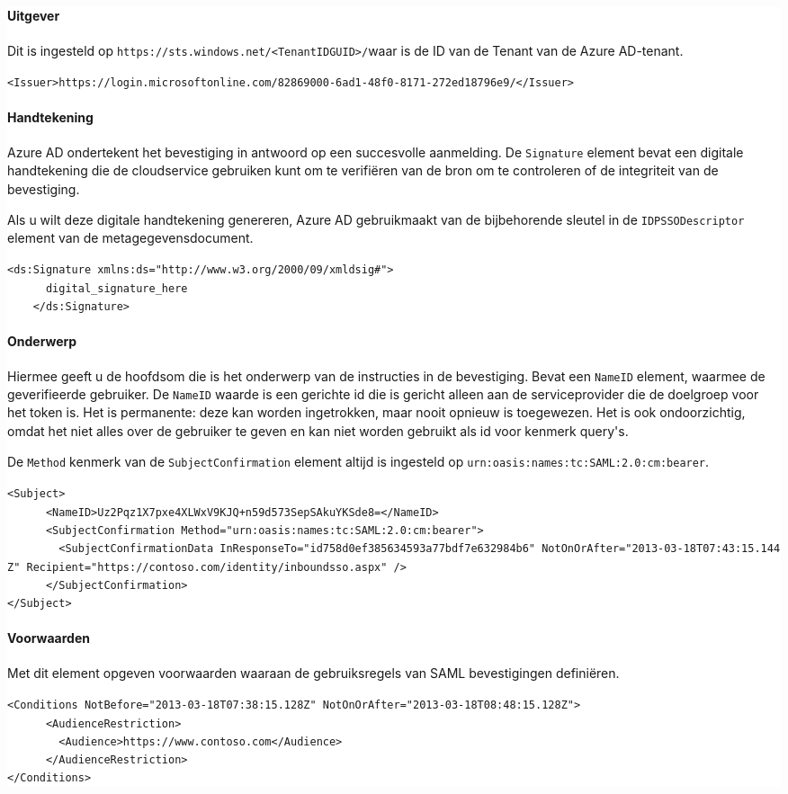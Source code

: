 #### <a name="issuer"></a>Uitgever

Dit is ingesteld op `https://sts.windows.net/<TenantIDGUID>/`waar <TenantIDGUID> is de ID van de Tenant van de Azure AD-tenant.

```
<Issuer>https://login.microsoftonline.com/82869000-6ad1-48f0-8171-272ed18796e9/</Issuer>
```

#### <a name="signature"></a>Handtekening

Azure AD ondertekent het bevestiging in antwoord op een succesvolle aanmelding. De `Signature` element bevat een digitale handtekening die de cloudservice gebruiken kunt om te verifiëren van de bron om te controleren of de integriteit van de bevestiging.

Als u wilt deze digitale handtekening genereren, Azure AD gebruikmaakt van de bijbehorende sleutel in de `IDPSSODescriptor` element van de metagegevensdocument.

```
<ds:Signature xmlns:ds="http://www.w3.org/2000/09/xmldsig#">
      digital_signature_here
    </ds:Signature>
```

#### <a name="subject"></a>Onderwerp

Hiermee geeft u de hoofdsom die is het onderwerp van de instructies in de bevestiging. Bevat een `NameID` element, waarmee de geverifieerde gebruiker. De `NameID` waarde is een gerichte id die is gericht alleen aan de serviceprovider die de doelgroep voor het token is. Het is permanente: deze kan worden ingetrokken, maar nooit opnieuw is toegewezen. Het is ook ondoorzichtig, omdat het niet alles over de gebruiker te geven en kan niet worden gebruikt als id voor kenmerk query's.

De `Method` kenmerk van de `SubjectConfirmation` element altijd is ingesteld op `urn:oasis:names:tc:SAML:2.0:cm:bearer`.

```
<Subject>
      <NameID>Uz2Pqz1X7pxe4XLWxV9KJQ+n59d573SepSAkuYKSde8=</NameID>
      <SubjectConfirmation Method="urn:oasis:names:tc:SAML:2.0:cm:bearer">
        <SubjectConfirmationData InResponseTo="id758d0ef385634593a77bdf7e632984b6" NotOnOrAfter="2013-03-18T07:43:15.144Z" Recipient="https://contoso.com/identity/inboundsso.aspx" />
      </SubjectConfirmation>
</Subject>
```

#### <a name="conditions"></a>Voorwaarden

Met dit element opgeven voorwaarden waaraan de gebruiksregels van SAML bevestigingen definiëren.

```
<Conditions NotBefore="2013-03-18T07:38:15.128Z" NotOnOrAfter="2013-03-18T08:48:15.128Z">
      <AudienceRestriction>
        <Audience>https://www.contoso.com</Audience>
      </AudienceRestriction>
</Conditions>
```
